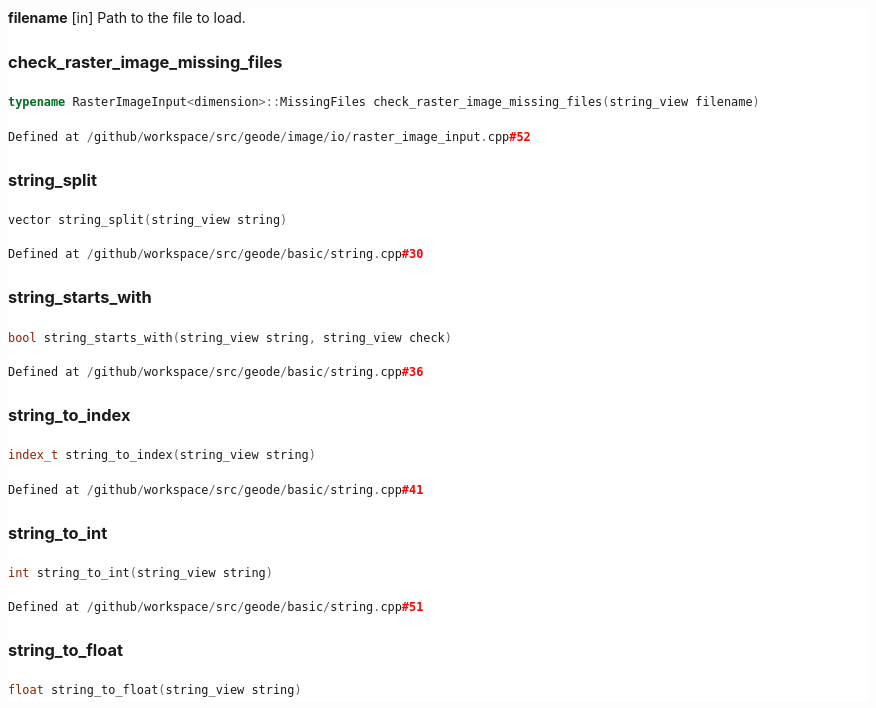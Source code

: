 **filename** [in] Path to the file to load.

### check_raster_image_missing_files

```cpp
typename RasterImageInput<dimension>::MissingFiles check_raster_image_missing_files(string_view filename)
```

```cpp
Defined at /github/workspace/src/geode/image/io/raster_image_input.cpp#52
```

### string_split

```cpp
vector string_split(string_view string)
```

```cpp
Defined at /github/workspace/src/geode/basic/string.cpp#30
```

### string_starts_with

```cpp
bool string_starts_with(string_view string, string_view check)
```

```cpp
Defined at /github/workspace/src/geode/basic/string.cpp#36
```

### string_to_index

```cpp
index_t string_to_index(string_view string)
```

```cpp
Defined at /github/workspace/src/geode/basic/string.cpp#41
```

### string_to_int

```cpp
int string_to_int(string_view string)
```

```cpp
Defined at /github/workspace/src/geode/basic/string.cpp#51
```

### string_to_float

```cpp
float string_to_float(string_view string)
```
